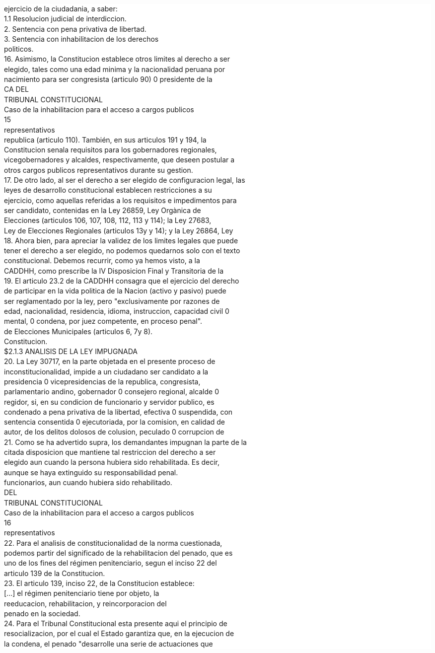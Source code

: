 ejercicio de la ciudadania, a saber:  
1.1 Resolucion judicial de interdiccion.  
2. Sentencia con pena privativa de libertad.  
3. Sentencia con inhabilitacion de los derechos  
politicos.  
16. Asimismo, la Constitucion establece otros limites al derecho a ser  
elegido, tales como una edad minima y la nacionalidad peruana por  
nacimiento para ser congresista (articulo 90) 0 presidente de la  
CA DEL  
TRIBUNAL CONSTITUCIONAL  
Caso de la inhabilitacion para el acceso a cargos publicos  
15  
representativos  
republica (articulo 110). También, en sus articulos 191 y 194, la  
Constitucion senala requisitos para los gobernadores regionales,  
vicegobernadores y alcaldes, respectivamente, que deseen postular a  
otros cargos publicos representativos durante su gestion.  
17. De otro lado, al ser el derecho a ser elegido de configuracion legal, las  
leyes de desarrollo constitucional establecen restricciones a su  
ejercicio, como aquellas referidas a los requisitos e impedimentos para  
ser candidato, contenidas en la Ley 26859, Ley Orgànica de  
Elecciones (articulos 106, 107, 108, 112, 113 y 114); la Ley 27683,  
Ley de Elecciones Regionales (articulos 13y y 14); y la Ley 26864, Ley  
18. Ahora bien, para apreciar la validez de los limites legales que puede  
tener el derecho a ser elegido, no podemos quedarnos solo con el texto  
constitucional. Debemos recurrir, como ya hemos visto, a la  
CADDHH, como prescribe la IV Disposicion Final y Transitoria de la  
19. El articulo 23.2 de la CADDHH consagra que el ejercicio del derecho  
de participar en la vida politica de la Nacion (activo y pasivo) puede  
ser reglamentado por la ley, pero "exclusivamente por razones de  
edad, nacionalidad, residencia, idioma, instruccion, capacidad civil 0  
mental, 0 condena, por juez competente, en proceso penal".  
de Elecciones Municipales (articulos 6, 7y 8).  
Constitucion.  
$2.1.3 ANALISIS DE LA LEY IMPUGNADA  
20. La Ley 30717, en la parte objetada en el presente proceso de  
inconstitucionalidad, impide a un ciudadano ser candidato a la  
presidencia 0 vicepresidencias de la republica, congresista,  
parlamentario andino, gobernador 0 consejero regional, alcalde 0  
regidor, si, en su condicion de funcionario y servidor publico, es  
condenado a pena privativa de la libertad, efectiva 0 suspendida, con  
sentencia consentida 0 ejecutoriada, por la comision, en calidad de  
autor, de los delitos dolosos de colusion, peculado 0 corrupcion de  
21. Como se ha advertido supra, los demandantes impugnan la parte de la  
citada disposicion que mantiene tal restriccion del derecho a ser  
elegido aun cuando la persona hubiera sido rehabilitada. Es decir,  
aunque se haya extinguido su responsabilidad penal.  
funcionarios, aun cuando hubiera sido rehabilitado.  
DEL  
TRIBUNAL CONSTITUCIONAL  
Caso de la inhabilitacion para el acceso a cargos publicos  
16  
representativos  
22. Para el analisis de constitucionalidad de la norma cuestionada,  
podemos partir del significado de la rehabilitacion del penado, que es  
uno de los fines del régimen penitenciario, segun el inciso 22 del  
articulo 139 de la Constitucion.  
23. El articulo 139, inciso 22, de la Constitucion establece:  
[...] el régimen penitenciario tiene por objeto, la  
reeducacion, rehabilitacion, y reincorporacion del  
penado en la sociedad.  
24. Para el Tribunal Constitucional esta presente aqui el principio de  
resocializacion, por el cual el Estado garantiza que, en la ejecucion de  
la condena, el penado "desarrolle una serie de actuaciones que  